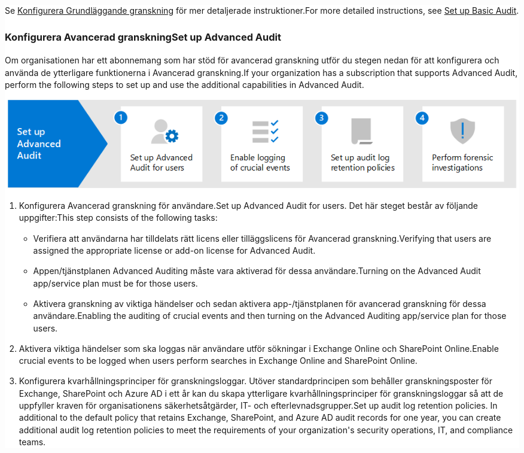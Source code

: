 <span data-ttu-id="2c7f9-233">Se [Konfigurera Grundläggande granskning](set-up-basic-audit.md) för mer detaljerade instruktioner.</span><span class="sxs-lookup"><span data-stu-id="2c7f9-233">For more detailed instructions, see [Set up Basic Audit](set-up-basic-audit.md).</span></span>

### <a name="set-up-advanced-audit"></a><span data-ttu-id="2c7f9-234">Konfigurera Avancerad granskning</span><span class="sxs-lookup"><span data-stu-id="2c7f9-234">Set up Advanced Audit</span></span>

<span data-ttu-id="2c7f9-235">Om organisationen har ett abonnemang som har stöd för avancerad granskning utför du stegen nedan för att konfigurera och använda de ytterligare funktionerna i Avancerad granskning.</span><span class="sxs-lookup"><span data-stu-id="2c7f9-235">If your organization has a subscription that supports Advanced Audit, perform the following steps to set up and use the additional capabilities in Advanced Audit.</span></span>

![Arbetsflöde för att konfigurera Avancerad granskning för användare](../media/AdvancedAuditWorkflow.png)

1. <span data-ttu-id="2c7f9-237">Konfigurera Avancerad granskning för användare.</span><span class="sxs-lookup"><span data-stu-id="2c7f9-237">Set up Advanced Audit for users.</span></span> <span data-ttu-id="2c7f9-238">Det här steget består av följande uppgifter:</span><span class="sxs-lookup"><span data-stu-id="2c7f9-238">This step consists of the following tasks:</span></span>

   - <span data-ttu-id="2c7f9-239">Verifiera att användarna har tilldelats rätt licens eller tilläggslicens för Avancerad granskning.</span><span class="sxs-lookup"><span data-stu-id="2c7f9-239">Verifying that users are assigned the appropriate license or add-on license for Advanced Audit.</span></span>
  
   - <span data-ttu-id="2c7f9-240">Appen/tjänstplanen Advanced Auditing måste vara aktiverad för dessa användare.</span><span class="sxs-lookup"><span data-stu-id="2c7f9-240">Turning on the Advanced Audit app/service plan must be for those users.</span></span>
  
   - <span data-ttu-id="2c7f9-241">Aktivera granskning av viktiga händelser och sedan aktivera app-/tjänstplanen för avancerad granskning för dessa användare.</span><span class="sxs-lookup"><span data-stu-id="2c7f9-241">Enabling the auditing of crucial events and then turning on the Advanced Auditing app/service plan for those users.</span></span>

2. <span data-ttu-id="2c7f9-242">Aktivera viktiga händelser som ska loggas när användare utför sökningar i Exchange Online och SharePoint Online.</span><span class="sxs-lookup"><span data-stu-id="2c7f9-242">Enable crucial events to be logged when users perform searches in Exchange Online and SharePoint Online.</span></span>

3. <span data-ttu-id="2c7f9-p118">Konfigurera kvarhållningsprinciper för granskningsloggar. Utöver standardprincipen som behåller granskningsposter för Exchange, SharePoint och Azure AD i ett år kan du skapa ytterligare kvarhållningsprinciper för granskningsloggar så att de uppfyller kraven för organisationens säkerhetsåtgärder, IT- och efterlevnadsgrupper.</span><span class="sxs-lookup"><span data-stu-id="2c7f9-p118">Set up audit log retention policies. In additional to the default policy that retains Exchange, SharePoint, and Azure AD audit records for one year, you can create additional audit log retention policies to meet the requirements of your organization's security operations, IT, and compliance teams.</span></span>
